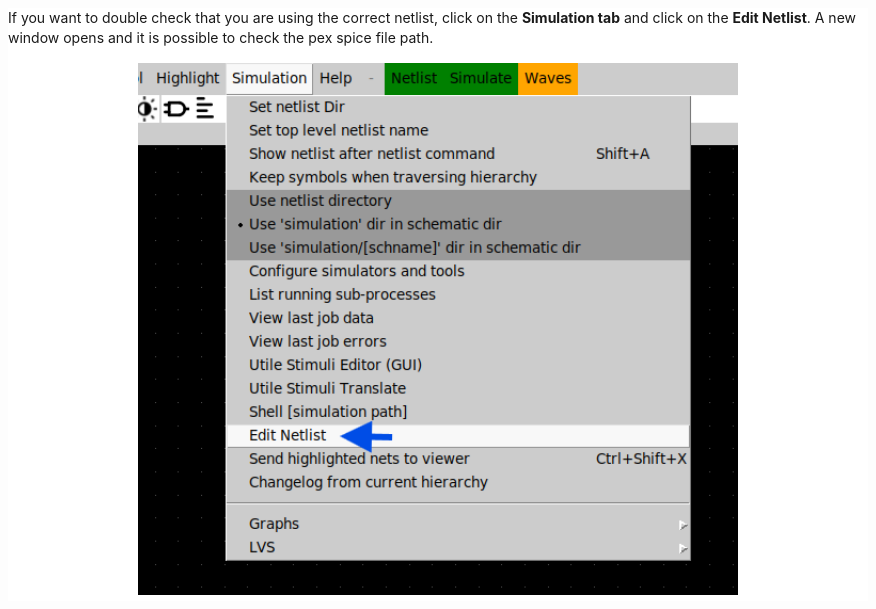 If you want to double check that you are using the correct netlist, click on the **Simulation tab** and click on the **Edit Netlist**. A new window opens and it is possible to check the pex spice file path.

<p align="center">
   <img src="./img/edit_netlist.png" width="600" />
</p> 

<p align="center">